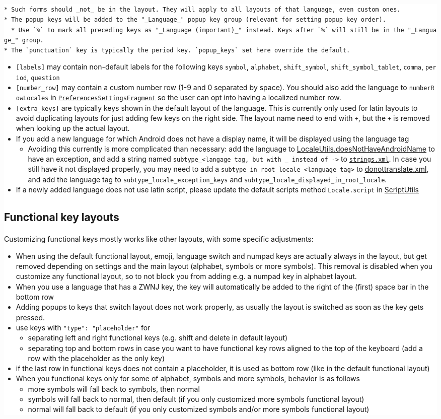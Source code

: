     * Such forms should _not_ be in the layout. They will apply to all layouts of that language, even custom ones.
    * The popup keys will be added to the "_Language_" popup key group (relevant for setting popup key order).
      * Use `%` to mark all preceding keys as "_Language (important)_" instead. Keys after `%` will still be in the "_Language_" group.
    * The `punctuation` key is typically the period key. `popup_keys` set here override the default.
  * `[labels]` may contain non-default labels for the following keys `symbol`, `alphabet`, `shift_symbol`, `shift_symbol_tablet`, `comma`, `period`, `question`
  * `[number_row]` may contain a custom number row (1-9 and 0 separated by space). You should also add the language to `numberRowLocales` in [`PreferencesSettingsFragment`](app/src/main/java/helium314/keyboard/latin/settings/PreferencesSettingsFragment.java) so the user can opt into having a localized number row.
  * `[extra_keys]` are typically keys shown in the default layout of the language. This is currently only used for latin layouts to avoid duplicating layouts for just adding few keys on the right side. The layout name need to end with `+`, but the `+` is removed when looking up the actual layout.
* If you add a new language for which Android does not have a display name, it will be displayed using the language tag
  * Avoiding this currently is more complicated than necessary: add the language to [LocaleUtils.doesNotHaveAndroidName](/app/src/main/java/helium314/keyboard/latin/common/LocaleUtils.kt#L210) to have an exception, and add a string named `subtype_<langage tag, but with _ instead of ->` to [`strings.xml`](/app/src/main/res/values/strings.xml). In case you still have it not displayed properly, you may need to add a `subtype_in_root_locale_<language tag>` to [donottranslate.xml](/app/src/main/res/values/donottranslate.xml), and add the language tag to `subtype_locale_exception_keys` and `subtype_locale_displayed_in_root_locale`.
* If a newly added language does not use latin script, please update the default scripts method `Locale.script` in [ScriptUtils](app/src/main/java/helium314/keyboard/latin/utils/ScriptUtils.kt)

## Functional key layouts
Customizing functional keys mostly works like other layouts, with some specific adjustments:
* When using the default functional layout, emoji, language switch and numpad keys are actually always in the layout, but get removed depending on settings and the main layout (alphabet, symbols or more symbols). This removal is disabled when you customize any functional layout, so to not block you from adding e.g. a numpad key in alphabet layout.
* When you use a language that has a ZWNJ key, the key will automatically be added to the right of the (first) space bar in the bottom row
* Adding popups to keys that switch layout does not work properly, as usually the layout is switched as soon as the key gets pressed.
* use keys with `"type": "placeholder"` for
  * separating left and right functional keys (e.g. shift and delete in default layout)
  * separating top and bottom rows in case you want to have functional key rows aligned to the top of the keyboard (add a row with the placeholder as the only key)
* if the last row in functional keys does not contain a placeholder, it is used as bottom row (like in the default functional layout)
* When you functional keys only for some of alphabet, symbols and more symbols, behavior is as follows
  * more symbols will fall back to symbols, then normal
  * symbols will fall back to normal, then default (if you only customized more symbols functional layout)
  * normal will fall back to default (if you only customized symbols and/or more symbols functional layout)
